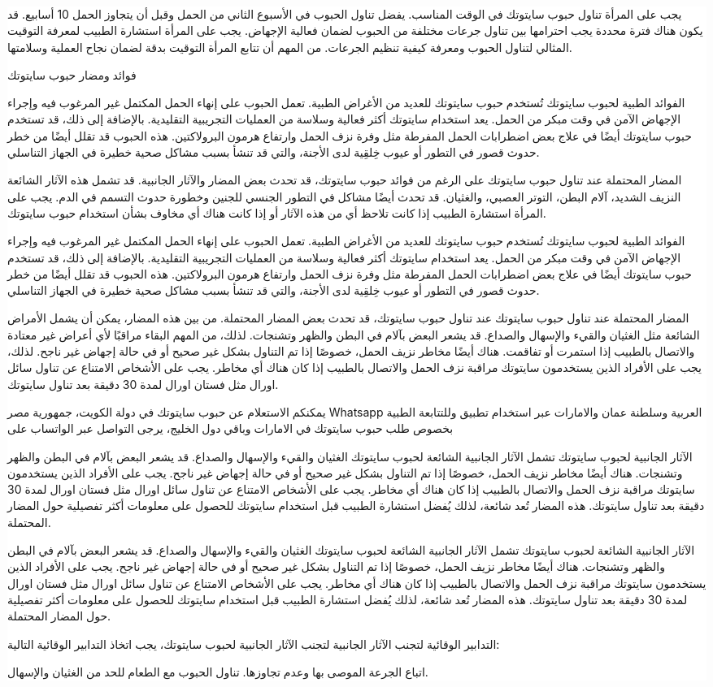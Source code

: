يجب على المرأة تناول حبوب سايتوتك في الوقت المناسب. يفضل تناول الحبوب في الأسبوع الثاني من الحمل وقبل أن يتجاوز الحمل 10 أسابيع. قد يكون هناك فترة محددة يجب احترامها بين تناول جرعات مختلفة من الحبوب لضمان فعالية الإجهاض. يجب على المرأة استشارة الطبيب لمعرفة التوقيت المثالي لتناول الحبوب ومعرفة كيفية تنظيم الجرعات. من المهم أن تتابع المرأة التوقيت بدقة لضمان نجاح العملية وسلامتها.

فوائد ومضار حبوب سايتوتك

الفوائد الطبية لحبوب سايتوتك تُستخدم حبوب سايتوتك للعديد من الأغراض الطبية. تعمل الحبوب على إنهاء الحمل المكتمل غير المرغوب فيه وإجراء الإجهاض الآمن في وقت مبكر من الحمل. يعد استخدام سايتوتك أكثر فعالية وسلاسة من العمليات التجريبية التقليدية. بالإضافة إلى ذلك، قد تستخدم حبوب سايتوتك أيضًا في علاج بعض اضطرابات الحمل المفرطة مثل وفرة نزف الحمل وارتفاع هرمون البرولاكتين. هذه الحبوب قد تقلل أيضًا من خطر حدوث قصور في التطور أو عيوب خِلقِية لدى الأجنة، والتي قد تنشأ بسبب مشاكل صحية خطيرة في الجهاز التناسلي.

المضار المحتملة عند تناول حبوب سايتوتك على الرغم من فوائد حبوب سايتوتك، قد تحدث بعض المضار والآثار الجانبية. قد تشمل هذه الآثار الشائعة النزيف الشديد، آلام البطن، التوتر العصبي، والغثيان. قد تحدث أيضًا مشاكل في التطور الجنسي للجنين وخطورة حدوث التسمم في الدم. يجب على المرأة استشارة الطبيب إذا كانت تلاحظ أي من هذه الآثار أو إذا كانت هناك أي مخاوف بشأن استخدام حبوب سايتوتك.

الفوائد الطبية لحبوب سايتوتك تُستخدم حبوب سايتوتك للعديد من الأغراض الطبية. تعمل الحبوب على إنهاء الحمل المكتمل غير المرغوب فيه وإجراء الإجهاض الآمن في وقت مبكر من الحمل. يعد استخدام سايتوتك أكثر فعالية وسلاسة من العمليات التجريبية التقليدية. بالإضافة إلى ذلك، قد تستخدم حبوب سايتوتك أيضًا في علاج بعض اضطرابات الحمل المفرطة مثل وفرة نزف الحمل وارتفاع هرمون البرولاكتين. هذه الحبوب قد تقلل أيضًا من خطر حدوث قصور في التطور أو عيوب خِلقِية لدى الأجنة، والتي قد تنشأ بسبب مشاكل صحية خطيرة في الجهاز التناسلي.

المضار المحتملة عند تناول حبوب سايتوتك عند تناول حبوب سايتوتك، قد تحدث بعض المضار المحتملة. من بين هذه المضار، يمكن أن يشمل الأمراض الشائعة مثل الغثيان والقيء والإسهال والصداع. قد يشعر البعض بآلام في البطن والظهر وتشنجات. لذلك، من المهم البقاء مراقبًا لأي أعراض غير معتادة والاتصال بالطبيب إذا استمرت أو تفاقمت. هناك أيضًا مخاطر نزيف الحمل، خصوصًا إذا تم التناول بشكل غير صحيح أو في حالة إجهاض غير ناجح. لذلك، يجب على الأفراد الذين يستخدمون سايتوتك مراقبة نزف الحمل والاتصال بالطبيب إذا كان هناك أي مخاطر. يجب على الأشخاص الامتناع عن تناول سائل اورال مثل فستان اورال لمدة 30 دقيقة بعد تناول سايتوتك.

يمكنكم الاستعلام عن حبوب سايتوتك في دولة الكويت، جمهورية مصر Whatsapp العربية وسلطنة عمان والامارات عبر استخدام تطبيق وللتتابعة الطبية بخصوص طلب حبوب سايتوتك في الامارات وباقي دول الخليج، يرجى التواصل عبر الواتساب على

الآثار الجانبية لحبوب سايتوتك تشمل الآثار الجانبية الشائعة لحبوب سايتوتك الغثيان والقيء والإسهال والصداع. قد يشعر البعض بآلام في البطن والظهر وتشنجات. هناك أيضًا مخاطر نزيف الحمل، خصوصًا إذا تم التناول بشكل غير صحيح أو في حالة إجهاض غير ناجح. يجب على الأفراد الذين يستخدمون سايتوتك مراقبة نزف الحمل والاتصال بالطبيب إذا كان هناك أي مخاطر. يجب على الأشخاص الامتناع عن تناول سائل اورال مثل فستان اورال لمدة 30 دقيقة بعد تناول سايتوتك. هذه المضار تُعد شائعة، لذلك يُفضل استشارة الطبيب قبل استخدام سايتوتك للحصول على معلومات أكثر تفصيلية حول المضار المحتملة.

الآثار الجانبية الشائعة لحبوب سايتوتك تشمل الآثار الجانبية الشائعة لحبوب سايتوتك الغثيان والقيء والإسهال والصداع. قد يشعر البعض بآلام في البطن والظهر وتشنجات. هناك أيضًا مخاطر نزيف الحمل، خصوصًا إذا تم التناول بشكل غير صحيح أو في حالة إجهاض غير ناجح. يجب على الأفراد الذين يستخدمون سايتوتك مراقبة نزف الحمل والاتصال بالطبيب إذا كان هناك أي مخاطر. يجب على الأشخاص الامتناع عن تناول سائل اورال مثل فستان اورال لمدة 30 دقيقة بعد تناول سايتوتك. هذه المضار تُعد شائعة، لذلك يُفضل استشارة الطبيب قبل استخدام سايتوتك للحصول على معلومات أكثر تفصيلية حول المضار المحتملة.

التدابير الوقائية لتجنب الآثار الجانبية لتجنب الآثار الجانبية لحبوب سايتوتك، يجب اتخاذ التدابير الوقائية التالية:

اتباع الجرعة الموصى بها وعدم تجاوزها. تناول الحبوب مع الطعام للحد من الغثيان والإسهال.
